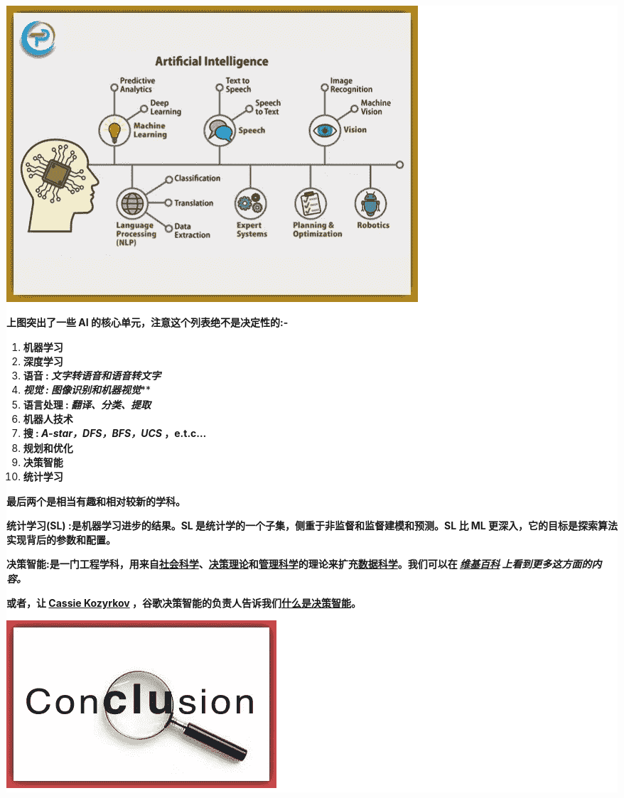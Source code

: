****![](img/478f914771aa570c1b0d93bc23c487f8.png)****

****上图突出了一些 **AI** 的核心单元，注意这个列表绝不是决定性的:-****

1.  ******机器学习******
2.  ******深度学习******
3.  ******语音** : *文字转语音和语音转文字*****
4.  ******视觉** : *图像识别*和*机器视觉*****
5.  ******语言处理** : *翻译、分类、提取*****
6.  ******机器人技术******
7.  ******搜** : *A-star，DFS，BFS，UCS* ，e.t.c…****
8.  ******规划和优化******
9.  ******决策智能******
10.  ******统计学习******

****最后两个是相当有趣和相对较新的学科。****

******统计学习(SL)** :是机器学习进步的结果。SL 是统计学的一个子集，侧重于非监督和监督建模和预测。SL 比 ML 更深入，它的目标是探索算法实现背后的参数和配置。****

******决策智能**:是一门工程学科，用来自[社会科学](https://en.wikipedia.org/wiki/Social_science)、[决策理论](https://en.wikipedia.org/wiki/Decision_theory)和[管理科学](https://en.wikipedia.org/wiki/Outline_of_business_management)的理论来扩充[数据科学](https://en.wikipedia.org/wiki/Data_science)。我们可以在 [*维基百科*](https://en.wikipedia.org/wiki/Decision_intelligence) *上看到更多这方面的内容。*****

****或者，让 [Cassie Kozyrkov](https://medium.com/u/2fccb851bb5e?source=post_page-----8a040b911b12--------------------------------) ，谷歌决策智能的负责人告诉我们[什么是决策智能](https://towardsdatascience.com/introduction-to-decision-intelligence-5d147ddab767)。****

****![](img/e9d3d57886b61963b7872292aa828317.png)****
